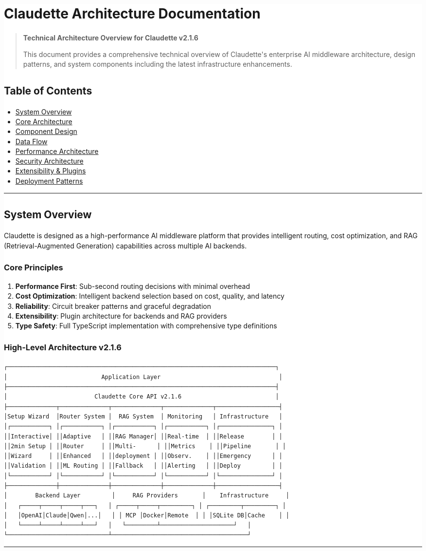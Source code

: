 # Claudette Architecture Documentation

> **Technical Architecture Overview for Claudette v2.1.6**
> 
> This document provides a comprehensive technical overview of Claudette's enterprise AI middleware architecture, design patterns, and system components including the latest infrastructure enhancements.

## Table of Contents

- [System Overview](#system-overview)
- [Core Architecture](#core-architecture)
- [Component Design](#component-design)
- [Data Flow](#data-flow)
- [Performance Architecture](#performance-architecture)
- [Security Architecture](#security-architecture)
- [Extensibility & Plugins](#extensibility--plugins)
- [Deployment Patterns](#deployment-patterns)

---

## System Overview

Claudette is designed as a high-performance AI middleware platform that provides intelligent routing, cost optimization, and RAG (Retrieval-Augmented Generation) capabilities across multiple AI backends.

### Core Principles

1. **Performance First**: Sub-second routing decisions with minimal overhead
2. **Cost Optimization**: Intelligent backend selection based on cost, quality, and latency
3. **Reliability**: Circuit breaker patterns and graceful degradation
4. **Extensibility**: Plugin architecture for backends and RAG providers
5. **Type Safety**: Full TypeScript implementation with comprehensive type definitions

### High-Level Architecture v2.1.6

```
┌─────────────────────────────────────────────────────────────────────────────┐
│                           Application Layer                                  │
├─────────────────────────────────────────────────────────────────────────────┤
│                         Claudette Core API v2.1.6                           │
├──────────────┬──────────────┬──────────────┬──────────────┬──────────────────┤
│Setup Wizard  │Router System │  RAG System  │ Monitoring   │ Infrastructure   │
│┌───────────┐ │┌───────────┐ │┌───────────┐ │┌───────────┐ │┌───────────────┐ │
││Interactive│ ││Adaptive   │ ││RAG Manager│ ││Real-time  │ ││Release        │ │
││2min Setup │ ││Router     │ ││Multi-      │ ││Metrics    │ ││Pipeline       │ │
││Wizard     │ ││Enhanced   │ ││deployment │ ││Observ.    │ ││Emergency      │ │
││Validation │ ││ML Routing │ ││Fallback   │ ││Alerting   │ ││Deploy         │ │
│└───────────┘ │└───────────┘ │└───────────┘ │└───────────┘ │└───────────────┘ │
├──────────────┼──────────────┼──────────────┼──────────────┼──────────────────┤
│        Backend Layer         │     RAG Providers       │    Infrastructure     │
│   ┌─────┬─────┬─────┬───┐   │ ┌─────┬─────┬─────────┐ │ ┌─────────┬─────────┐ │
│   │OpenAI│Claude│Qwen│...│   │ │ MCP │Docker│Remote  │ │ │SQLite DB│Cache    │ │
│   └─────┴─────┴─────┴───┘   │   └─────────┴─────────────────────┘   │
└─────────────────────────────┴───────────────────────────────────────┘
```

---